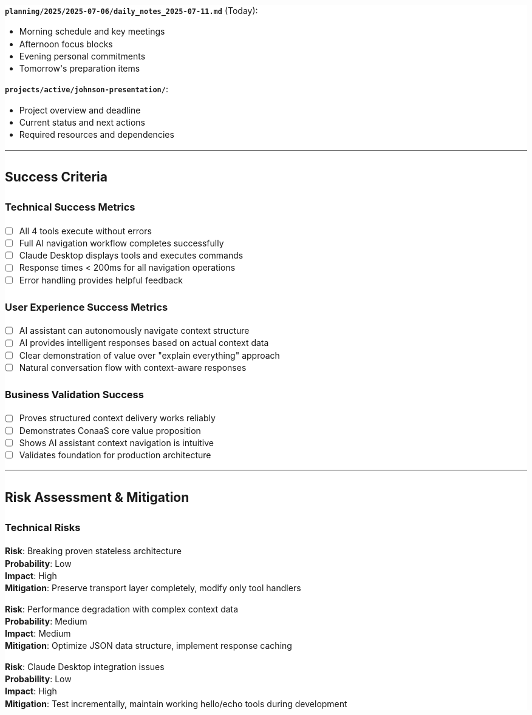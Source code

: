 **`planning/2025/2025-07-06/daily_notes_2025-07-11.md`** (Today):
- Morning schedule and key meetings
- Afternoon focus blocks
- Evening personal commitments
- Tomorrow's preparation items

**`projects/active/johnson-presentation/`**:
- Project overview and deadline
- Current status and next actions
- Required resources and dependencies

---

## Success Criteria

### Technical Success Metrics
- [ ] All 4 tools execute without errors
- [ ] Full AI navigation workflow completes successfully
- [ ] Claude Desktop displays tools and executes commands
- [ ] Response times < 200ms for all navigation operations
- [ ] Error handling provides helpful feedback

### User Experience Success Metrics  
- [ ] AI assistant can autonomously navigate context structure
- [ ] AI provides intelligent responses based on actual context data
- [ ] Clear demonstration of value over "explain everything" approach
- [ ] Natural conversation flow with context-aware responses

### Business Validation Success
- [ ] Proves structured context delivery works reliably
- [ ] Demonstrates ConaaS core value proposition
- [ ] Shows AI assistant context navigation is intuitive
- [ ] Validates foundation for production architecture

---

## Risk Assessment & Mitigation

### Technical Risks

**Risk**: Breaking proven stateless architecture  
**Probability**: Low  
**Impact**: High  
**Mitigation**: Preserve transport layer completely, modify only tool handlers

**Risk**: Performance degradation with complex context data  
**Probability**: Medium  
**Impact**: Medium  
**Mitigation**: Optimize JSON data structure, implement response caching

**Risk**: Claude Desktop integration issues  
**Probability**: Low  
**Impact**: High  
**Mitigation**: Test incrementally, maintain working hello/echo tools during development
